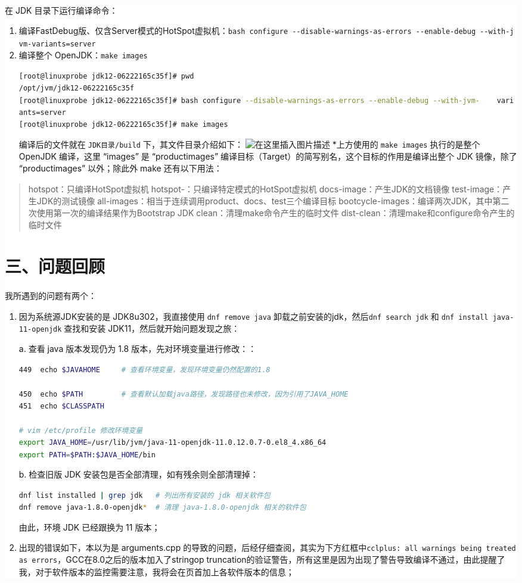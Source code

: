 在 JDK 目录下运行编译命令：
1. 编译FastDebug版、仅含Server模式的HotSpot虚拟机：`bash configure --disable-warnings-as-errors --enable-debug --with-jvm-variants=server`
2. 编译整个 OpenJDK：`make images`
	```bash
	[root@linuxprobe jdk12-06222165c35f]# pwd
	/opt/jvm/jdk12-06222165c35f
	[root@linuxprobe jdk12-06222165c35f]# bash configure --disable-warnings-as-errors --enable-debug --with-jvm-	variants=server
	[root@linuxprobe jdk12-06222165c35f]# make images
	```
	编译后的文件就在 `JDK目录/build` 下，其文件目录介绍如下：
	![在这里插入图片描述](https://img-blog.csdnimg.cn/a4cbfa4fef2440d797e8f423f6abe7e7.png?x-oss-process=image/watermark,type_ZHJvaWRzYW5zZmFsbGJhY2s,shadow_50,text_Q1NETiBAbWl0YXlz,size_20,color_FFFFFF,t_70,g_se,x_16#pic_center)
	*上方使用的 `make images` 执行的是整个 OpenJDK 编译，这里 “images” 是 “productimages” 编译目标（Target）的简写别名，这个目标的作用是编译出整个 JDK 镜像，除了 “productimages” 以外；除此外 make 还有以下用法：
>hotspot：只编译HotSpot虚拟机
hotspot-<variant>：只编译特定模式的HotSpot虚拟机
docs-image：产生JDK的文档镜像
test-image：产生JDK的测试镜像
all-images：相当于连续调用product、docs、test三个编译目标
bootcycle-images：编译两次JDK，其中第二次使用第一次的编译结果作为Bootstrap JDK
clean：清理make命令产生的临时文件
dist-clean：清理make和configure命令产生的临时文件

# 三、问题回顾
我所遇到的问题有两个：
1.	因为系统源JDK安装的是 JDK8u302，我直接使用 `dnf remove java` 卸载之前安装的jdk，然后`dnf search jdk` 和 `dnf install java-11-openjdk` 查找和安装 JDK11，然后就开始问题发现之旅：

	a. 查看 java 版本发现仍为 1.8 版本，先对环境变量进行修改：：
	```bash
	449  echo $JAVAHOME		# 查看环境变量，发现环境变量仍然配置的1.8

  	450  echo $PATH			# 查看默认加载java路径，发现路径也未修改，因为引用了JAVA_HOME
  	451  echo $CLASSPATH	
  	
  	# vim /etc/profile 修改环境变量
  	export JAVA_HOME=/usr/lib/jvm/java-11-openjdk-11.0.12.0.7-0.el8_4.x86_64
  	export PATH=$PATH:$JAVA_HOME/bin
  	```
  	b. 检查旧版 JDK 安装包是否全部清理，如有残余则全部清理掉：
  	```bash
  	dnf list installed | grep jdk	# 列出所有安装的 jdk 相关软件包
  	dnf remove java-1.8.0-openjdk*	# 清理 java-1.8.0-openjdk 相关的软件包
  	```
  	由此，环境 JDK 已经跟换为 11 版本；
2. 出现的错误如下，本以为是 arguments.cpp 的导致的问题，后经仔细查阅，其实为下方红框中`cclplus: all warnings being treated as errors`，GCC在8.0之后的版本加入了stringop truncation的验证警告，所有这里是因为出现了警告导致编译不通过，由此提醒了我，对于软件版本的监控需要注意，我将会在页首加上各软件版本的信息；
	